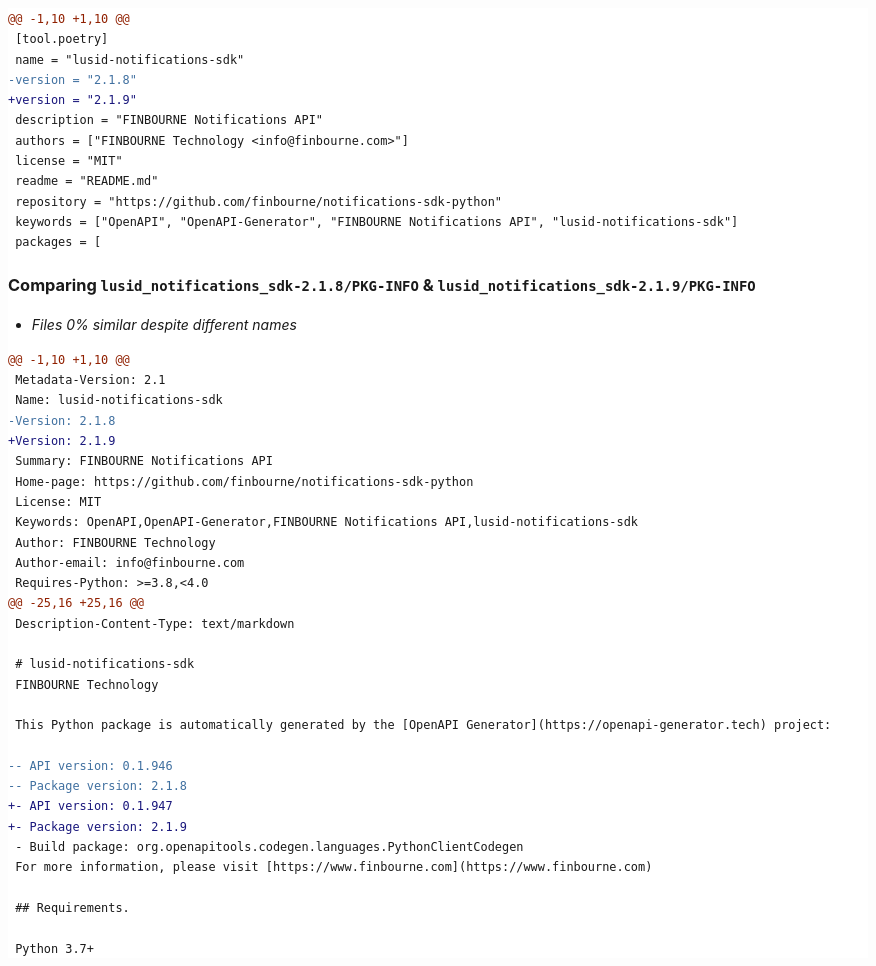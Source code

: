 ```diff
@@ -1,10 +1,10 @@
 [tool.poetry]
 name = "lusid-notifications-sdk"
-version = "2.1.8"
+version = "2.1.9"
 description = "FINBOURNE Notifications API"
 authors = ["FINBOURNE Technology <info@finbourne.com>"]
 license = "MIT"
 readme = "README.md"
 repository = "https://github.com/finbourne/notifications-sdk-python"
 keywords = ["OpenAPI", "OpenAPI-Generator", "FINBOURNE Notifications API", "lusid-notifications-sdk"]
 packages = [
```

### Comparing `lusid_notifications_sdk-2.1.8/PKG-INFO` & `lusid_notifications_sdk-2.1.9/PKG-INFO`

 * *Files 0% similar despite different names*

```diff
@@ -1,10 +1,10 @@
 Metadata-Version: 2.1
 Name: lusid-notifications-sdk
-Version: 2.1.8
+Version: 2.1.9
 Summary: FINBOURNE Notifications API
 Home-page: https://github.com/finbourne/notifications-sdk-python
 License: MIT
 Keywords: OpenAPI,OpenAPI-Generator,FINBOURNE Notifications API,lusid-notifications-sdk
 Author: FINBOURNE Technology
 Author-email: info@finbourne.com
 Requires-Python: >=3.8,<4.0
@@ -25,16 +25,16 @@
 Description-Content-Type: text/markdown
 
 # lusid-notifications-sdk
 FINBOURNE Technology
 
 This Python package is automatically generated by the [OpenAPI Generator](https://openapi-generator.tech) project:
 
-- API version: 0.1.946
-- Package version: 2.1.8
+- API version: 0.1.947
+- Package version: 2.1.9
 - Build package: org.openapitools.codegen.languages.PythonClientCodegen
 For more information, please visit [https://www.finbourne.com](https://www.finbourne.com)
 
 ## Requirements.
 
 Python 3.7+
```

